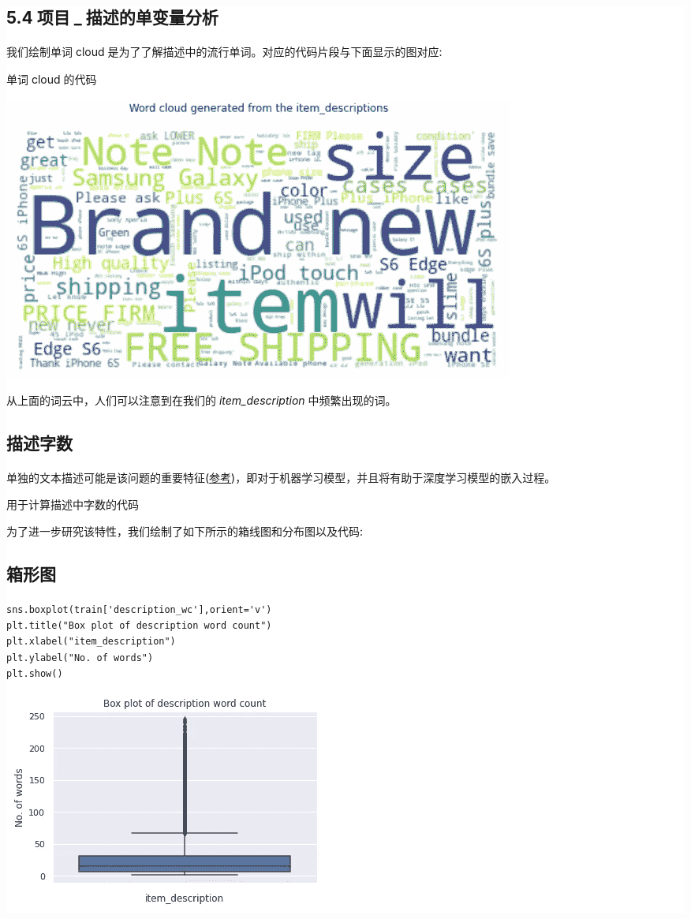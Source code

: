 ## 5.4 项目 _ 描述的单变量分析

我们绘制单词 cloud 是为了了解描述中的流行单词。对应的代码片段与下面显示的图对应:

单词 cloud 的代码

![](img/fd9b74ee0e53f36a77922f9a2ef5f811.png)

从上面的词云中，人们可以注意到在我们的 *item_description* 中频繁出现的词。

## 描述字数

单独的文本描述可能是该问题的重要特征([参考](https://cs230.stanford.edu/files_winter_2018/projects/6940447.pdf))，即对于机器学习模型，并且将有助于深度学习模型的嵌入过程。

用于计算描述中字数的代码

为了进一步研究该特性，我们绘制了如下所示的箱线图和分布图以及代码:

## 箱形图

```
sns.boxplot(train['description_wc'],orient='v')
plt.title("Box plot of description word count")
plt.xlabel("item_description")
plt.ylabel("No. of words")
plt.show()
```

![](img/652d52a44988e767ae41b8f0d339f97f.png)

